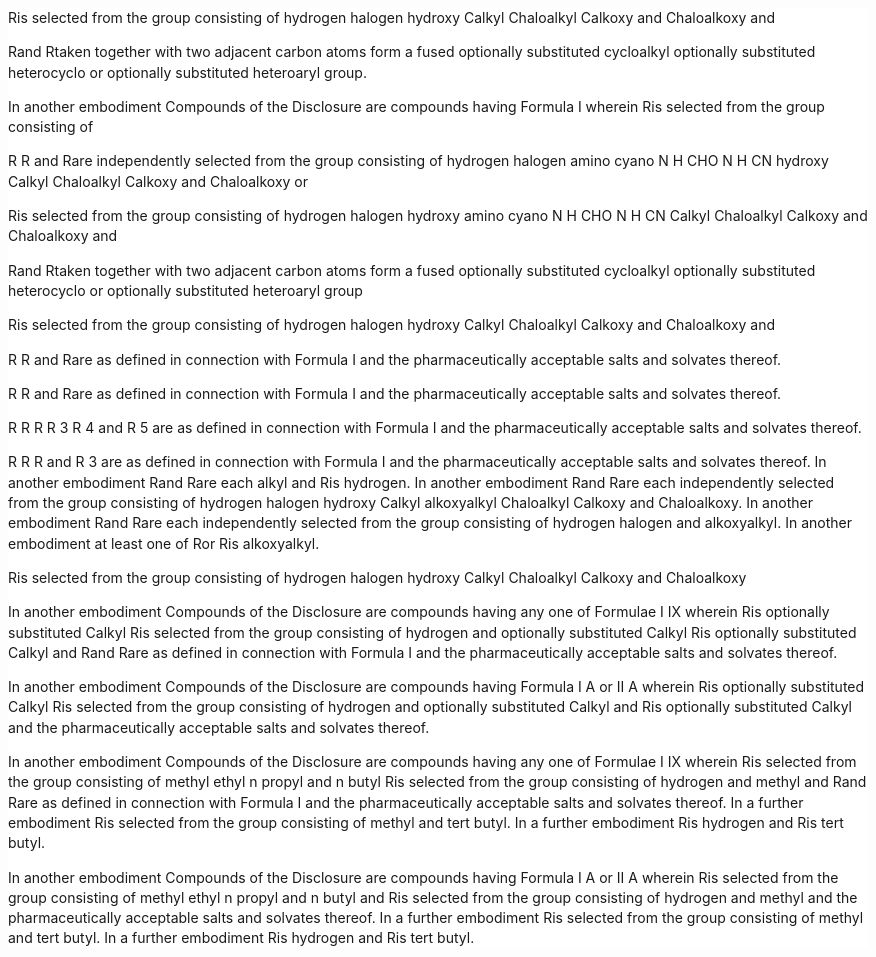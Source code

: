 Ris selected from the group consisting of hydrogen halogen hydroxy Calkyl Chaloalkyl Calkoxy and Chaloalkoxy and

Rand Rtaken together with two adjacent carbon atoms form a fused optionally substituted cycloalkyl optionally substituted heterocyclo or optionally substituted heteroaryl group.

In another embodiment Compounds of the Disclosure are compounds having Formula I wherein Ris selected from the group consisting of 

R R and Rare independently selected from the group consisting of hydrogen halogen amino cyano N H CHO N H CN hydroxy Calkyl Chaloalkyl Calkoxy and Chaloalkoxy or

Ris selected from the group consisting of hydrogen halogen hydroxy amino cyano N H CHO N H CN Calkyl Chaloalkyl Calkoxy and Chaloalkoxy and

Rand Rtaken together with two adjacent carbon atoms form a fused optionally substituted cycloalkyl optionally substituted heterocyclo or optionally substituted heteroaryl group 

Ris selected from the group consisting of hydrogen halogen hydroxy Calkyl Chaloalkyl Calkoxy and Chaloalkoxy and

R R and Rare as defined in connection with Formula I and the pharmaceutically acceptable salts and solvates thereof.

R R and Rare as defined in connection with Formula I and the pharmaceutically acceptable salts and solvates thereof.

R R R R 3 R 4 and R 5 are as defined in connection with Formula I and the pharmaceutically acceptable salts and solvates thereof.

R R R and R 3 are as defined in connection with Formula I and the pharmaceutically acceptable salts and solvates thereof. In another embodiment Rand Rare each alkyl and Ris hydrogen. In another embodiment Rand Rare each independently selected from the group consisting of hydrogen halogen hydroxy Calkyl alkoxyalkyl Chaloalkyl Calkoxy and Chaloalkoxy. In another embodiment Rand Rare each independently selected from the group consisting of hydrogen halogen and alkoxyalkyl. In another embodiment at least one of Ror Ris alkoxyalkyl.

Ris selected from the group consisting of hydrogen halogen hydroxy Calkyl Chaloalkyl Calkoxy and Chaloalkoxy 

In another embodiment Compounds of the Disclosure are compounds having any one of Formulae I IX wherein Ris optionally substituted Calkyl Ris selected from the group consisting of hydrogen and optionally substituted Calkyl Ris optionally substituted Calkyl and Rand Rare as defined in connection with Formula I and the pharmaceutically acceptable salts and solvates thereof.

In another embodiment Compounds of the Disclosure are compounds having Formula I A or II A wherein Ris optionally substituted Calkyl Ris selected from the group consisting of hydrogen and optionally substituted Calkyl and Ris optionally substituted Calkyl and the pharmaceutically acceptable salts and solvates thereof.

In another embodiment Compounds of the Disclosure are compounds having any one of Formulae I IX wherein Ris selected from the group consisting of methyl ethyl n propyl and n butyl Ris selected from the group consisting of hydrogen and methyl and Rand Rare as defined in connection with Formula I and the pharmaceutically acceptable salts and solvates thereof. In a further embodiment Ris selected from the group consisting of methyl and tert butyl. In a further embodiment Ris hydrogen and Ris tert butyl.

In another embodiment Compounds of the Disclosure are compounds having Formula I A or II A wherein Ris selected from the group consisting of methyl ethyl n propyl and n butyl and Ris selected from the group consisting of hydrogen and methyl and the pharmaceutically acceptable salts and solvates thereof. In a further embodiment Ris selected from the group consisting of methyl and tert butyl. In a further embodiment Ris hydrogen and Ris tert butyl.
